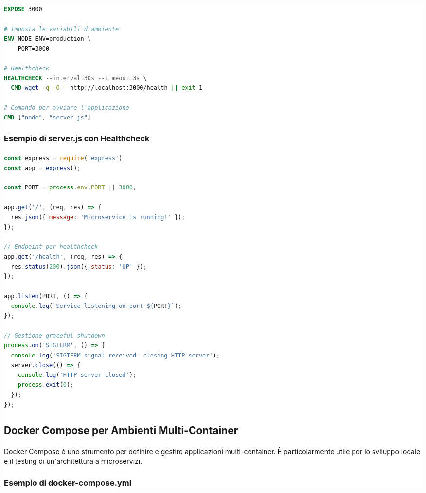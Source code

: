```dockerfile
EXPOSE 3000

# Imposta le variabili d'ambiente
ENV NODE_ENV=production \
    PORT=3000

# Healthcheck
HEALTHCHECK --interval=30s --timeout=3s \
  CMD wget -q -O - http://localhost:3000/health || exit 1

# Comando per avviare l'applicazione
CMD ["node", "server.js"]
```

### Esempio di server.js con Healthcheck

```javascript
const express = require('express');
const app = express();

const PORT = process.env.PORT || 3000;

app.get('/', (req, res) => {
  res.json({ message: 'Microservice is running!' });
});

// Endpoint per healthcheck
app.get('/health', (req, res) => {
  res.status(200).json({ status: 'UP' });
});

app.listen(PORT, () => {
  console.log(`Service listening on port ${PORT}`);
});

// Gestione graceful shutdown
process.on('SIGTERM', () => {
  console.log('SIGTERM signal received: closing HTTP server');
  server.close(() => {
    console.log('HTTP server closed');
    process.exit(0);
  });
});
```

## Docker Compose per Ambienti Multi-Container

Docker Compose è uno strumento per definire e gestire applicazioni multi-container. È particolarmente utile per lo sviluppo locale e il testing di un'architettura a microservizi.

### Esempio di docker-compose.yml
